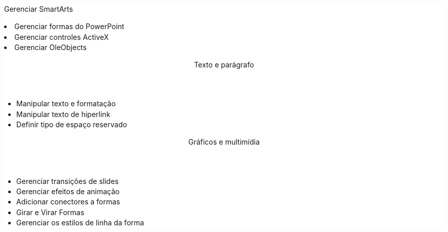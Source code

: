 Gerenciar SmartArts
    </li>
    <li>
Gerenciar formas do PowerPoint
    </li>
    <li>
Gerenciar controles ActiveX
    </li>
    <li>
Gerenciar OleObjects
    </li>
   </ul>
   <header>
    <i class="fa fa-text-width">
    </i>
    Texto e parágrafo
   </header>
   <ul>
    <li>
Manipular texto e formatação
    </li>
    <li>
Manipular texto de hiperlink
    </li>
    <li>
Definir tipo de espaço reservado
    </li>
   </ul>
  </div>
  
  <div class="d1-col d1-right">
   <header>
    <i class="fa fa-cog">
    </i>
    Gráficos e multimídia
   </header>
   <ul>
    <li>
Gerenciar transições de slides
    </li>
    <li>
Gerenciar efeitos de animação
    </li>
    <li>
Adicionar conectores a formas
    </li>
    <li>
Girar e Virar Formas
    </li>
    <li>
Gerenciar os estilos de linha da forma
    </li>
   </ul>
  </div>
  